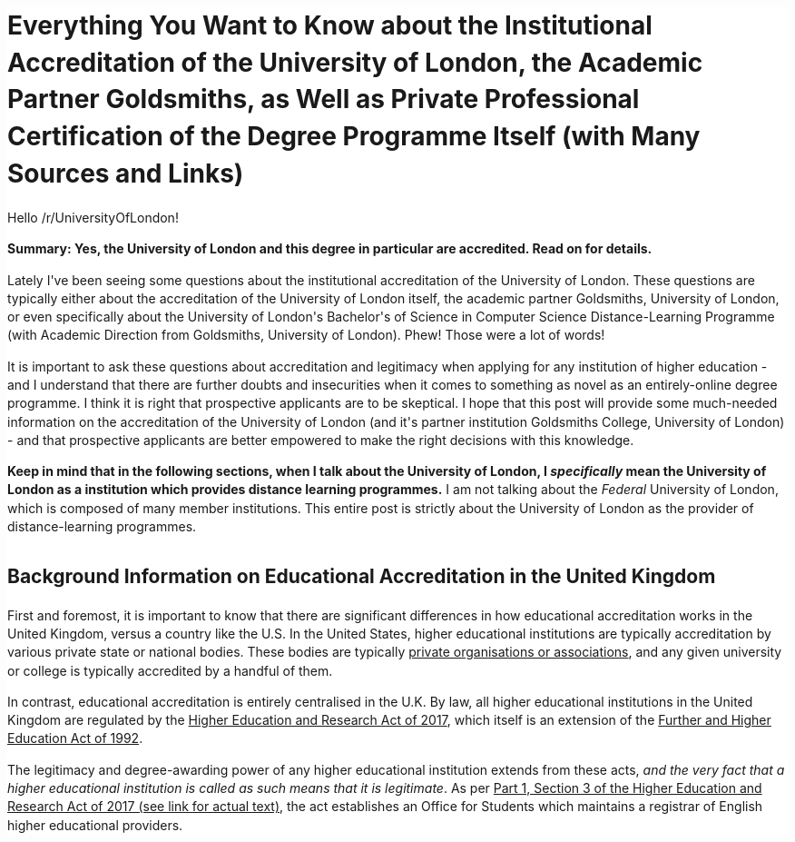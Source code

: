 # Everything You Want to Know about the Institutional Accreditation of the University of London, the Academic Partner Goldsmiths, as Well as Private Professional Certification of the Degree Programme Itself (with Many Sources and Links)

Hello /r/UniversityOfLondon!

**Summary: Yes, the University of London and this degree in particular are accredited. Read on for details.**

Lately I've been seeing some questions about the institutional accreditation of the University of London. These questions are typically either about the accreditation of the University of London itself, the academic partner Goldsmiths, University of London, or even specifically about the University of London's Bachelor's of Science in Computer Science Distance-Learning Programme (with Academic Direction from Goldsmiths, University of London). Phew! Those were a lot of words!

It is important to ask these questions about accreditation and legitimacy when applying for any institution of higher education - and I understand that there are further doubts and insecurities when it comes to something as novel as an entirely-online degree programme. I think it is right that prospective applicants are to be skeptical. I hope that this post will provide some much-needed information on the accreditation of the University of London (and it's partner institution Goldsmiths College, University of London) - and that prospective applicants are better empowered to make the right decisions with this knowledge.

**Keep in mind that in the following sections, when I talk about the University of London, I _specifically_ mean the University of London as a institution which provides distance learning programmes.** I am not talking about the _Federal_ University of London, which is composed of many member institutions. This entire post is strictly about the University of London as the provider of distance-learning programmes.

## Background Information on Educational Accreditation in the United Kingdom

First and foremost, it is important to know that there are significant differences in how educational accreditation works in the United Kingdom, versus a country like the U.S. In the United States, higher educational institutions are typically accreditation by various private state or national bodies. These bodies are typically [private organisations or associations](https://en.wikipedia.org/wiki/Higher_education_accreditation_in_the_United_States#National_accreditors), and any given university or college is typically accredited by a handful of them.

In contrast, educational accreditation is entirely centralised in the U.K. By law, all higher educational institutions in the United Kingdom are regulated by the [Higher Education and Research Act of 2017](https://en.wikipedia.org/wiki/Higher_Education_and_Research_Act_2017), which itself is an extension of the [Further and Higher Education Act of 1992](https://en.wikipedia.org/wiki/Further_and_Higher_Education_Act_1992).

The legitimacy and degree-awarding power of any higher educational institution extends from these acts, _and the very fact that a higher educational institution is called as such means that it is legitimate_. As per [Part 1, Section 3 of the Higher Education and Research Act of 2017 (see link for actual text)](https://www.legislation.gov.uk/ukpga/2017/29/part/1/crossheading/the-register-of-english-higher-education-providers), the act establishes an Office for Students which maintains a registrar of English higher educational providers.
